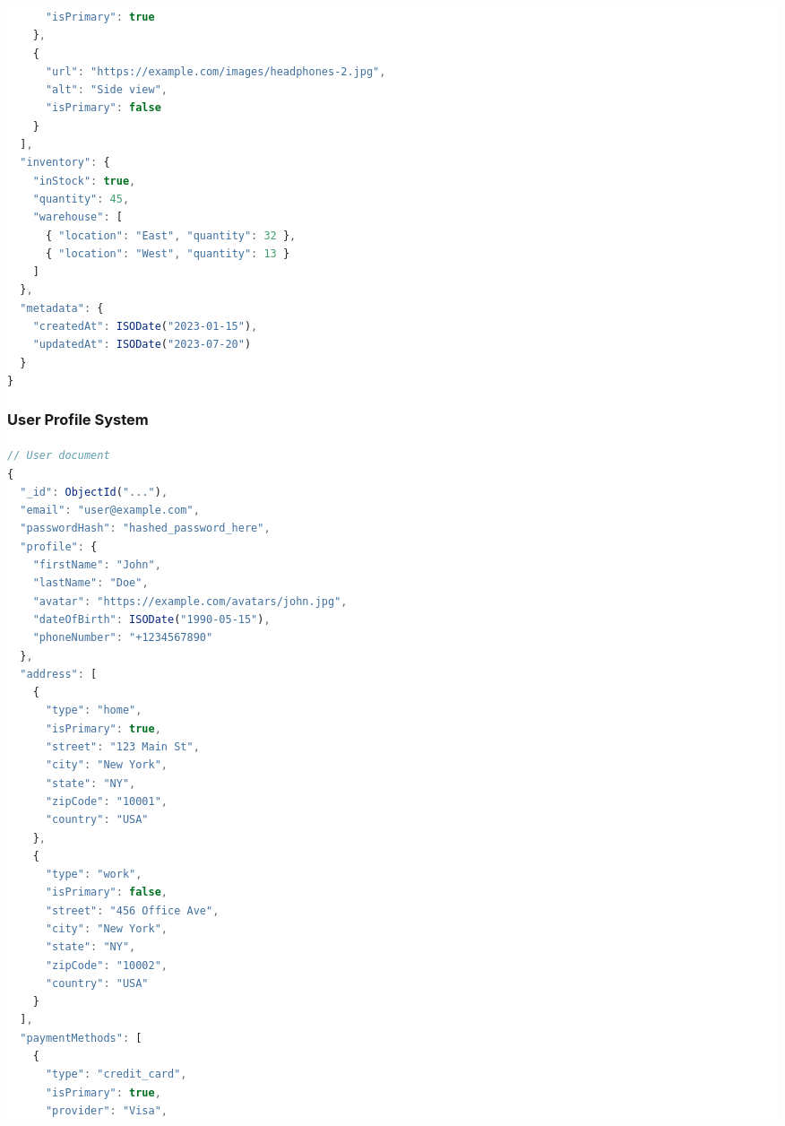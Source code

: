 ```javascript
      "isPrimary": true
    },
    {
      "url": "https://example.com/images/headphones-2.jpg",
      "alt": "Side view",
      "isPrimary": false
    }
  ],
  "inventory": {
    "inStock": true,
    "quantity": 45,
    "warehouse": [
      { "location": "East", "quantity": 32 },
      { "location": "West", "quantity": 13 }
    ]
  },
  "metadata": {
    "createdAt": ISODate("2023-01-15"),
    "updatedAt": ISODate("2023-07-20")
  }
}
```

### User Profile System

```javascript
// User document
{
  "_id": ObjectId("..."),
  "email": "user@example.com",
  "passwordHash": "hashed_password_here",
  "profile": {
    "firstName": "John",
    "lastName": "Doe",
    "avatar": "https://example.com/avatars/john.jpg",
    "dateOfBirth": ISODate("1990-05-15"),
    "phoneNumber": "+1234567890"
  },
  "address": [
    {
      "type": "home",
      "isPrimary": true,
      "street": "123 Main St",
      "city": "New York",
      "state": "NY",
      "zipCode": "10001",
      "country": "USA"
    },
    {
      "type": "work",
      "isPrimary": false,
      "street": "456 Office Ave",
      "city": "New York",
      "state": "NY",
      "zipCode": "10002",
      "country": "USA"
    }
  ],
  "paymentMethods": [
    {
      "type": "credit_card",
      "isPrimary": true,
      "provider": "Visa",
```
